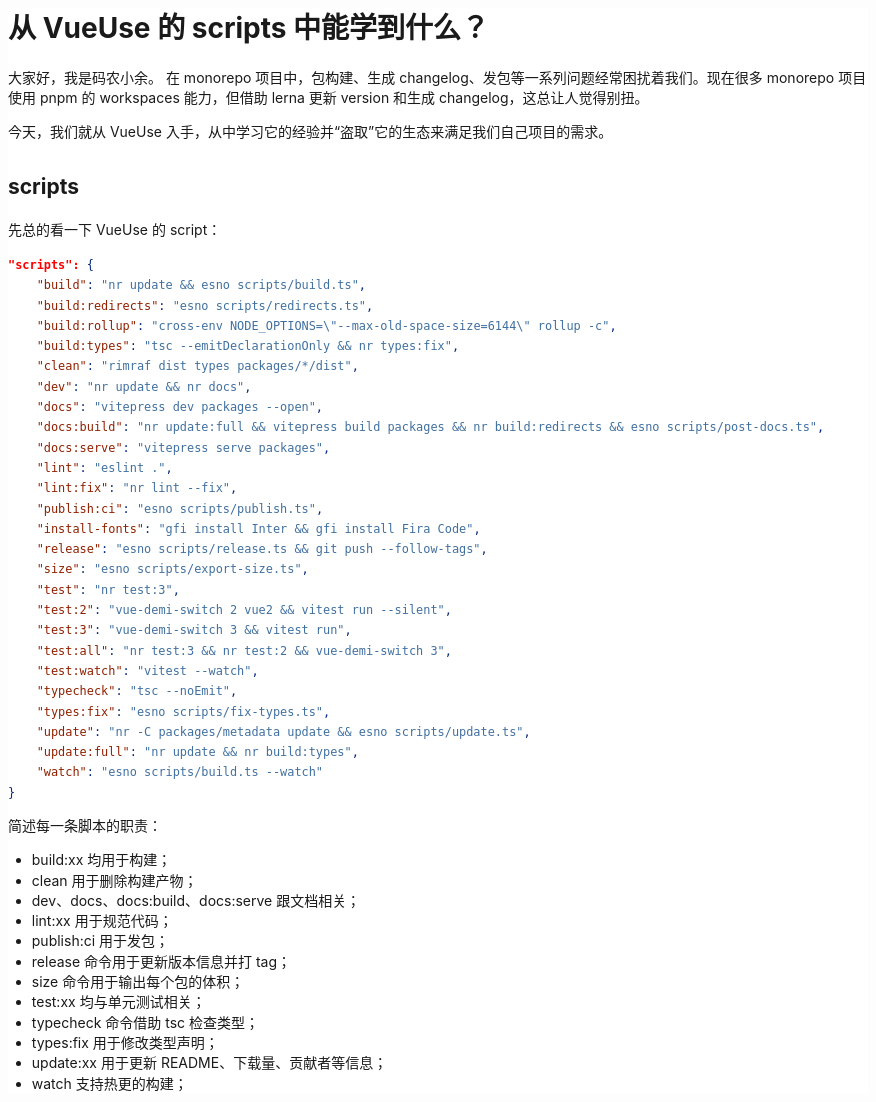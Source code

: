 # 从 VueUse 的 scripts 中能学到什么？

大家好，我是码农小余。 在 monorepo 项目中，包构建、生成 changelog、发包等一系列问题经常困扰着我们。现在很多 monorepo 项目使用 pnpm 的 workspaces 能力，但借助 lerna 更新 version 和生成 changelog，这总让人觉得别扭。

今天，我们就从 VueUse 入手，从中学习它的经验并“盗取”它的生态来满足我们自己项目的需求。

## scripts

先总的看一下 VueUse 的 script：

```json
"scripts": {
    "build": "nr update && esno scripts/build.ts",
    "build:redirects": "esno scripts/redirects.ts",
    "build:rollup": "cross-env NODE_OPTIONS=\"--max-old-space-size=6144\" rollup -c",
    "build:types": "tsc --emitDeclarationOnly && nr types:fix",
    "clean": "rimraf dist types packages/*/dist",
    "dev": "nr update && nr docs",
    "docs": "vitepress dev packages --open",
    "docs:build": "nr update:full && vitepress build packages && nr build:redirects && esno scripts/post-docs.ts",
    "docs:serve": "vitepress serve packages",
    "lint": "eslint .",
    "lint:fix": "nr lint --fix",
    "publish:ci": "esno scripts/publish.ts",
    "install-fonts": "gfi install Inter && gfi install Fira Code",
    "release": "esno scripts/release.ts && git push --follow-tags",
    "size": "esno scripts/export-size.ts",
    "test": "nr test:3",
    "test:2": "vue-demi-switch 2 vue2 && vitest run --silent",
    "test:3": "vue-demi-switch 3 && vitest run",
    "test:all": "nr test:3 && nr test:2 && vue-demi-switch 3",
    "test:watch": "vitest --watch",
    "typecheck": "tsc --noEmit",
    "types:fix": "esno scripts/fix-types.ts",
    "update": "nr -C packages/metadata update && esno scripts/update.ts",
    "update:full": "nr update && nr build:types",
    "watch": "esno scripts/build.ts --watch"
}
```

简述每一条脚本的职责：

- build:xx 均用于构建；
- clean 用于删除构建产物；
- dev、docs、docs:build、docs:serve 跟文档相关；
- lint:xx 用于规范代码；
- publish:ci 用于发包；
- release 命令用于更新版本信息并打 tag；
- size 命令用于输出每个包的体积；
- test:xx 均与单元测试相关；
- typecheck 命令借助 tsc 检查类型；
- types:fix 用于修改类型声明；
- update:xx 用于更新 README、下载量、贡献者等信息；
- watch 支持热更的构建；
